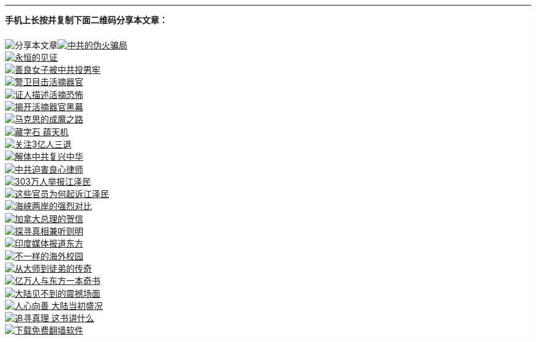 <hr>    <strong>手机上长按并复制下面二维码分享本文章：</strong><br><br><img src="https://chart.apis.google.com/chart?cht=qr&chs=240x240&choe=UTF-8&chld=M|2&chl=/gb/3/4/24/n303912.md%231" title="分享本文章"></td><td valign=TOP><a href="/gb/16/1/21/n4622075.md?dfh#1" target="_blank"><img src="https://raw.githubusercontent.com/boyxwb378/djy/master/gb/300/wei-f1.jpg" title="中共的伪火骗局"  alt="中共的伪火骗局"></a><br><a href="https://github.com/boyxwb378/www/blob/master/README.md?dfh#9" target="_blank"><img src="https://raw.githubusercontent.com/boyxwb378/djy/master/gb/300/yong-h.jpg" title="永恒的见证"  alt="永恒的见证"></a><br><a href="/gb/13/9/29/n3974789.md?dfh#1" target="_blank"><img src="https://raw.githubusercontent.com/boyxwb378/djy/master/gb/300/shang-lnz.jpg" title="善良女子被中共投男牢"  alt="善良女子被中共投男牢"></a><br><a href="/gb/16/3/16/n4663449.md?dfh#1" target="_blank"><img src="https://raw.githubusercontent.com/boyxwb378/djy/master/gb/300/huo-z3.jpg" title="警卫目击活摘器官"  alt="警卫目击活摘器官"></a><br><a href="/gb/16/8/7/n8177641.md?dfh#1" target="_blank"><img src="https://raw.githubusercontent.com/boyxwb378/djy/master/gb/300/huo-z4.jpg" title="证人描述活摘恐怖"  alt="证人描述活摘恐怖"></a><br><a href="/gb/10/4/19/n2881569.md?dfh#1" target="_blank"><img src="https://raw.githubusercontent.com/boyxwb378/djy/master/gb/300/huo-z1.jpg" title="揭开活摘器官黑幕"  alt="揭开活摘器官黑幕"></a><br><a href="/gb/10/11/7/n3077476.md?dfh#1" target="_blank"><img src="https://raw.githubusercontent.com/boyxwb378/djy/master/gb/300/ma-ks.jpg" title="马克思的成魔之路"  alt="马克思的成魔之路"></a><br><a href="/gb/14/6/9/n4173977.md?dfh#1" target="_blank"><img src="https://raw.githubusercontent.com/boyxwb378/djy/master/gb/300/chang-zs.jpg" title="藏字石 蕴天机"  alt="藏字石 蕴天机"></a><br><a href="/gb/18/5/10/n10381511.md?dfh#1" target="_blank"><img src="https://raw.githubusercontent.com/boyxwb378/djy/master/gb/300/st1.jpg" title="关注3亿人三退"  alt="关注3亿人三退"></a><br><a href="/gb/18/3/21/n10237682.md?dfh#1" target="_blank"><img src="https://raw.githubusercontent.com/boyxwb378/djy/master/gb/300/jie-t.jpg" title="解体中共复兴中华"  alt="解体中共复兴中华"></a><br><a href="/gb/9/2/9/n2422991.md?dfh#1" target="_blank"><img src="https://raw.githubusercontent.com/boyxwb378/djy/master/gb/300/gao-zs.jpg" title="中共迫害良心律师"  alt="中共迫害良心律师"></a><br><a href="/gb/18/12/9/n10900044.md?dfh#1" target="_blank"><img src="https://raw.githubusercontent.com/boyxwb378/djy/master/gb/300/sj1.jpg" title="303万人举报江泽民"  alt="303万人举报江泽民"></a><br><a href="/gb/18/8/28/n10672014.md?dfh#1" target="_blank"><img src="https://raw.githubusercontent.com/boyxwb378/djy/master/gb/300/sj2.jpg" title="这些官员为何起诉江泽民"  alt="这些官员为何起诉江泽民"></a><br><a href="/gb/8/12/18/n2367165.md?dfh#1" target="_blank"><img src="https://raw.githubusercontent.com/boyxwb378/djy/master/gb/300/liangan.jpg" title="海峡两岸的强烈对比"  alt="海峡两岸的强烈对比"></a><br><a href="/gb/15/12/10/n4593139.md?dfh#1" target="_blank"><img src="https://raw.githubusercontent.com/boyxwb378/djy/master/gb/300/jia-ndzl.jpg" title="加拿大总理的贺信"  alt="加拿大总理的贺信"></a><br><a href="/gb/11/6/17/n3289382.md?dfh#1" target="_blank"><img src="https://raw.githubusercontent.com/boyxwb378/djy/master/gb/300/xiao-wd.jpg" title="探寻真相兼听则明"  alt="探寻真相兼听则明"></a><br><a href="/gb/18/10/27/n10812623.md?dfh#1" target="_blank"><img src="https://raw.githubusercontent.com/boyxwb378/djy/master/gb/300/yindu.jpg" title="印度媒体报道东方"  alt="印度媒体报道东方"></a><br><a href="/gb/18/6/9/n10469652.md?dfh#1" target="_blank"><img src="https://raw.githubusercontent.com/boyxwb378/djy/master/gb/300/xie-j.jpg" title="不一样的海外校园"  alt="不一样的海外校园"></a><br><a href="/gb/7/4/5/n1669415.md?dfh#1" target="_blank"><img src="https://raw.githubusercontent.com/boyxwb378/djy/master/gb/300/li-up.jpg" title="从大师到徒弟的传奇"  alt="从大师到徒弟的传奇"></a><br><a href="/gb/17/5/26/n9191512.md?dfh#1" target="_blank"><img src="https://raw.githubusercontent.com/boyxwb378/djy/master/gb/300/zfl2.jpg" title="亿万人与东方一本奇书"  alt="亿万人与东方一本奇书"></a><br><a href="/gb/13/11/27/n4020290.md?dfh#1" target="_blank"><img src="https://raw.githubusercontent.com/boyxwb378/djy/master/gb/300/zhen-h.jpg" title="大陆见不到的震撼场面"  alt="大陆见不到的震撼场面"></a><br><a href="/gb/15/7/17/n4482910.md?dfh#1" target="_blank"><img src="https://raw.githubusercontent.com/boyxwb378/djy/master/gb/300/dalu-sk.jpg" title="人心向善 大陆当初盛况"  alt="人心向善 大陆当初盛况"></a><br><a href="/gb/19/1/5/n10955468.md?dfh#1" target="_blank"><img src="https://raw.githubusercontent.com/boyxwb378/djy/master/gb/300/zfl1.jpg" title="追寻真理 这书讲什么"  alt="追寻真理 这书讲什么"></a><br><a href="https://github.com/bannedbook/fanqiang/wiki" target="_blank"><img src="https://raw.githubusercontent.com/boyxwb378/djy/master/gb/300/fq1.jpg" title="下载免费翻墙软件"  alt="下载免费翻墙软件"></a><br></td></tr></table>